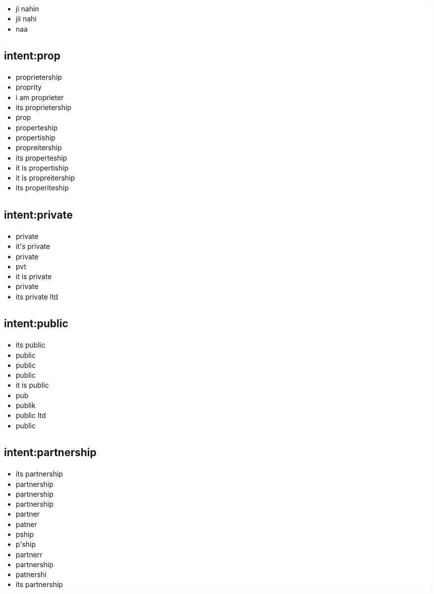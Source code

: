 - ji nahin
- jii nahi
- naa 


## intent:prop
- proprietership
- proprity
- i am proprieter
- its proprietership
- prop
- properteship
- propertiship
- propreitership
- its properteship
- it is propertiship
- it is propreitership
- its properiteship

## intent:private
- private
- it's private
- private
- pvt
- it is private
- private
- its private ltd

## intent:public
- its public
- public
- public
- public
- it is public
- pub
- publik
- public ltd
- public

## intent:partnership
- its partnership
- partnership
- partnership
- partnership
- partner
- patner
- pship
- p'ship
- partnerr
- partnership
- patnershi
- its partnership
